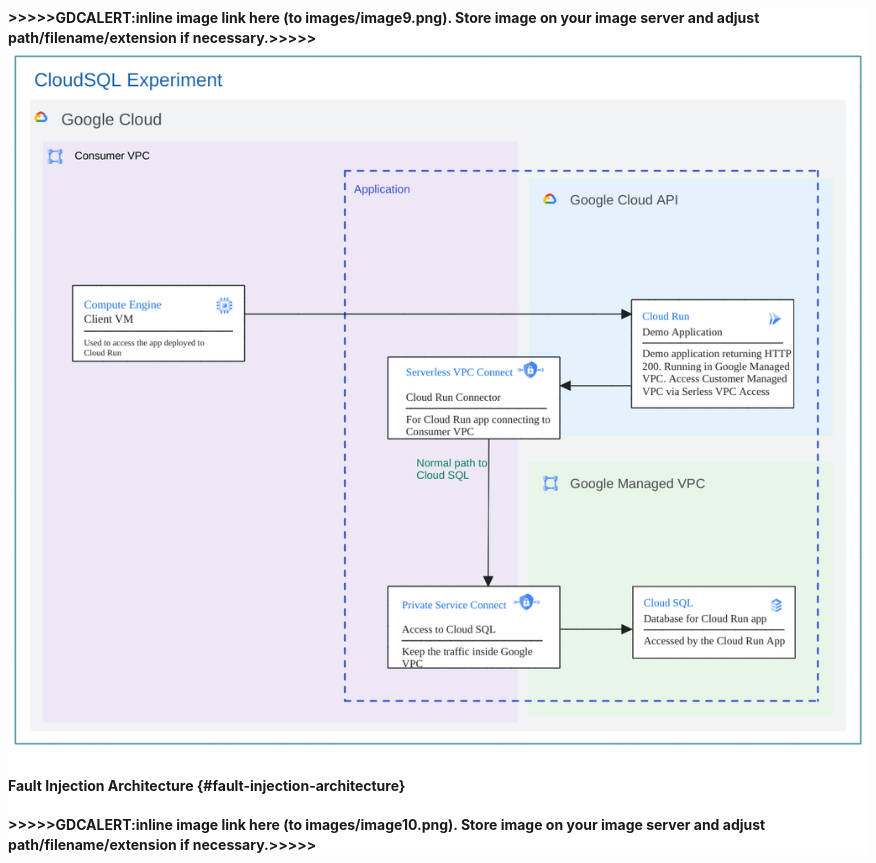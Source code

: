 <b>>>>>>GDCALERT:inline image link here (to images/image9.png). Store image on your image server and adjust path/filename/extension if necessary.>>>>></b>
![alt_text](images/image9.png "image_tooltip")



#### Fault Injection Architecture {#fault-injection-architecture}

<b>>>>>>GDCALERT:inline image link here (to images/image10.png). Store image on your image server and adjust path/filename/extension if necessary.>>>>></b>